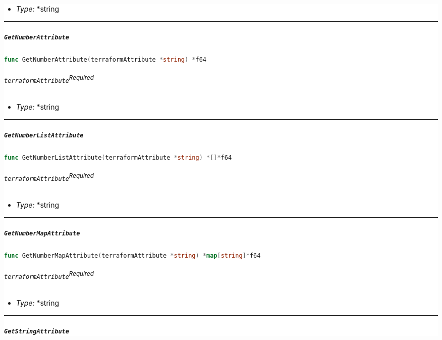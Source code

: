 - *Type:* *string

---

##### `GetNumberAttribute` <a name="GetNumberAttribute" id="@cdktf/provider-azurerm.botServiceAzureBot.BotServiceAzureBotTimeoutsOutputReference.getNumberAttribute"></a>

```go
func GetNumberAttribute(terraformAttribute *string) *f64
```

###### `terraformAttribute`<sup>Required</sup> <a name="terraformAttribute" id="@cdktf/provider-azurerm.botServiceAzureBot.BotServiceAzureBotTimeoutsOutputReference.getNumberAttribute.parameter.terraformAttribute"></a>

- *Type:* *string

---

##### `GetNumberListAttribute` <a name="GetNumberListAttribute" id="@cdktf/provider-azurerm.botServiceAzureBot.BotServiceAzureBotTimeoutsOutputReference.getNumberListAttribute"></a>

```go
func GetNumberListAttribute(terraformAttribute *string) *[]*f64
```

###### `terraformAttribute`<sup>Required</sup> <a name="terraformAttribute" id="@cdktf/provider-azurerm.botServiceAzureBot.BotServiceAzureBotTimeoutsOutputReference.getNumberListAttribute.parameter.terraformAttribute"></a>

- *Type:* *string

---

##### `GetNumberMapAttribute` <a name="GetNumberMapAttribute" id="@cdktf/provider-azurerm.botServiceAzureBot.BotServiceAzureBotTimeoutsOutputReference.getNumberMapAttribute"></a>

```go
func GetNumberMapAttribute(terraformAttribute *string) *map[string]*f64
```

###### `terraformAttribute`<sup>Required</sup> <a name="terraformAttribute" id="@cdktf/provider-azurerm.botServiceAzureBot.BotServiceAzureBotTimeoutsOutputReference.getNumberMapAttribute.parameter.terraformAttribute"></a>

- *Type:* *string

---

##### `GetStringAttribute` <a name="GetStringAttribute" id="@cdktf/provider-azurerm.botServiceAzureBot.BotServiceAzureBotTimeoutsOutputReference.getStringAttribute"></a>
